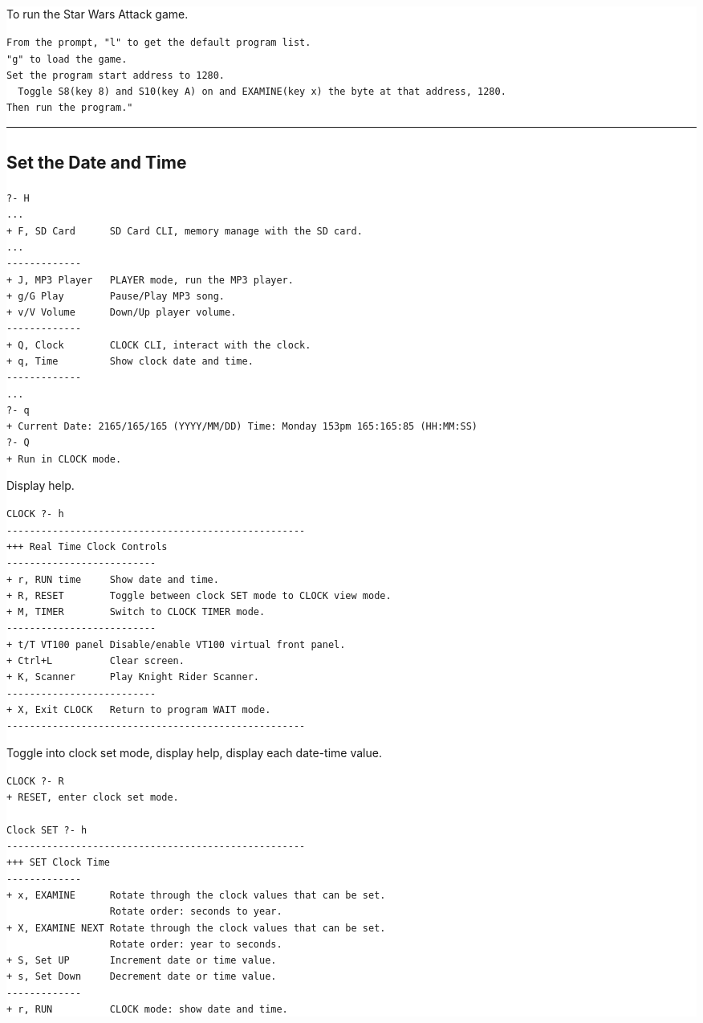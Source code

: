 To run the Star Wars Attack game.
````
From the prompt, "l" to get the default program list.
"g" to load the game.
Set the program start address to 1280.
  Toggle S8(key 8) and S10(key A) on and EXAMINE(key x) the byte at that address, 1280.
Then run the program."
````
--------------------------------------------------------------------------------
## Set the Date and Time

````
?- H
...
+ F, SD Card      SD Card CLI, memory manage with the SD card.
...
-------------
+ J, MP3 Player   PLAYER mode, run the MP3 player.
+ g/G Play        Pause/Play MP3 song.
+ v/V Volume      Down/Up player volume.
-------------
+ Q, Clock        CLOCK CLI, interact with the clock.
+ q, Time         Show clock date and time.
-------------
...
?- q
+ Current Date: 2165/165/165 (YYYY/MM/DD) Time: Monday 153pm 165:165:85 (HH:MM:SS)
?- Q
+ Run in CLOCK mode.
````
Display help.
````
CLOCK ?- h
----------------------------------------------------
+++ Real Time Clock Controls
--------------------------
+ r, RUN time     Show date and time.
+ R, RESET        Toggle between clock SET mode to CLOCK view mode.
+ M, TIMER        Switch to CLOCK TIMER mode.
--------------------------
+ t/T VT100 panel Disable/enable VT100 virtual front panel.
+ Ctrl+L          Clear screen.
+ K, Scanner      Play Knight Rider Scanner.
--------------------------
+ X, Exit CLOCK   Return to program WAIT mode.
----------------------------------------------------
````
Toggle into clock set mode, display help, display each date-time value.
````
CLOCK ?- R
+ RESET, enter clock set mode.

Clock SET ?- h
----------------------------------------------------
+++ SET Clock Time
-------------
+ x, EXAMINE      Rotate through the clock values that can be set.
                  Rotate order: seconds to year.
+ X, EXAMINE NEXT Rotate through the clock values that can be set.
                  Rotate order: year to seconds.
+ S, Set UP       Increment date or time value.
+ s, Set Down     Decrement date or time value.
-------------
+ r, RUN          CLOCK mode: show date and time.
````